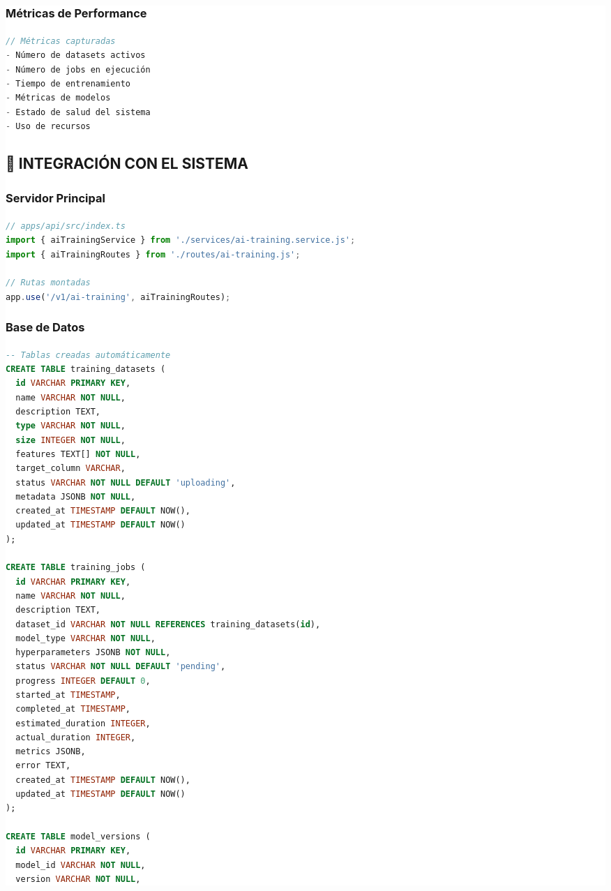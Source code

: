 ### **Métricas de Performance**
```typescript
// Métricas capturadas
- Número de datasets activos
- Número de jobs en ejecución
- Tiempo de entrenamiento
- Métricas de modelos
- Estado de salud del sistema
- Uso de recursos
```

## 🚀 **INTEGRACIÓN CON EL SISTEMA**

### **Servidor Principal**
```typescript
// apps/api/src/index.ts
import { aiTrainingService } from './services/ai-training.service.js';
import { aiTrainingRoutes } from './routes/ai-training.js';

// Rutas montadas
app.use('/v1/ai-training', aiTrainingRoutes);
```

### **Base de Datos**
```sql
-- Tablas creadas automáticamente
CREATE TABLE training_datasets (
  id VARCHAR PRIMARY KEY,
  name VARCHAR NOT NULL,
  description TEXT,
  type VARCHAR NOT NULL,
  size INTEGER NOT NULL,
  features TEXT[] NOT NULL,
  target_column VARCHAR,
  status VARCHAR NOT NULL DEFAULT 'uploading',
  metadata JSONB NOT NULL,
  created_at TIMESTAMP DEFAULT NOW(),
  updated_at TIMESTAMP DEFAULT NOW()
);

CREATE TABLE training_jobs (
  id VARCHAR PRIMARY KEY,
  name VARCHAR NOT NULL,
  description TEXT,
  dataset_id VARCHAR NOT NULL REFERENCES training_datasets(id),
  model_type VARCHAR NOT NULL,
  hyperparameters JSONB NOT NULL,
  status VARCHAR NOT NULL DEFAULT 'pending',
  progress INTEGER DEFAULT 0,
  started_at TIMESTAMP,
  completed_at TIMESTAMP,
  estimated_duration INTEGER,
  actual_duration INTEGER,
  metrics JSONB,
  error TEXT,
  created_at TIMESTAMP DEFAULT NOW(),
  updated_at TIMESTAMP DEFAULT NOW()
);

CREATE TABLE model_versions (
  id VARCHAR PRIMARY KEY,
  model_id VARCHAR NOT NULL,
  version VARCHAR NOT NULL,
```
